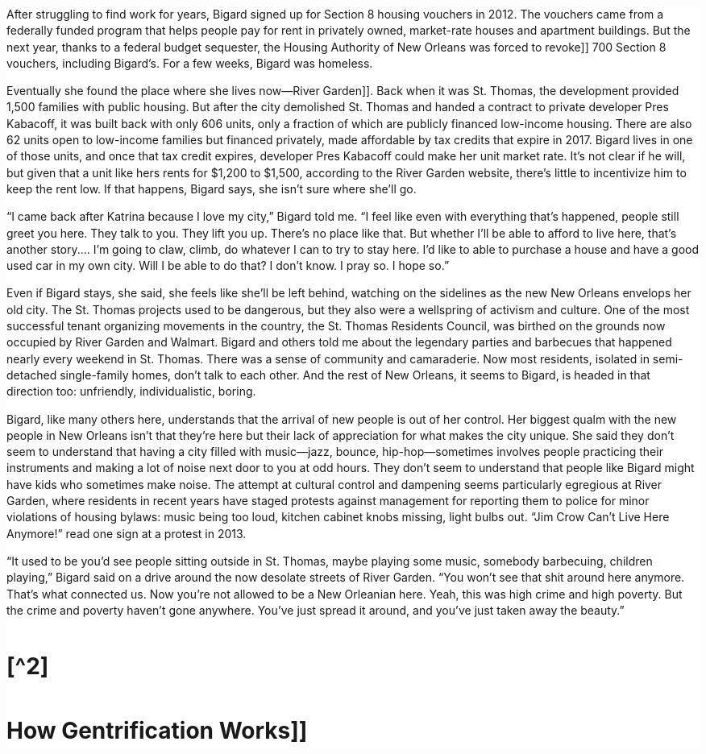 After struggling to find work for years, Bigard signed up for Section 8 housing vouchers in 2012. The vouchers came from a federally funded program that helps people pay for rent in privately owned, market-rate houses and apartment buildings. But the next year, thanks to a federal budget sequester, the Housing Authority of New Orleans was forced to revoke]] 700 Section 8 vouchers, including Bigard’s. For a few weeks, Bigard was homeless.

Eventually she found the place where she lives now—River Garden]]. Back when it was St. Thomas, the development provided 1,500 families with public housing. But after the city demolished St. Thomas and handed a contract to private developer Pres Kabacoff, it was built back with only 606 units, only a fraction of which are publicly financed low-income housing. There are also 62 units open to low-income families but financed privately, made affordable by tax credits that expire in 2017. Bigard lives in one of those units, and once that tax credit expires, developer Pres Kabacoff could make her unit market rate. It’s not clear if he will, but given that a unit like hers rents for $1,200 to $1,500, according to the River Garden website, there’s little to incentivize him to keep the rent low. If that happens, Bigard says, she isn’t sure where she’ll go.

“I came back after Katrina because I love my city,” Bigard told me. “I feel like even with everything that’s happened, people still greet you here. They talk to you. They lift you up. There’s no place like that. But whether I’ll be able to afford to live here, that’s another story.… I’m going to claw, climb, do whatever I can to try to stay here. I’d like to able to purchase a house and have a good used car in my own city. Will I be able to do that? I don’t know. I pray so. I hope so.”

Even if Bigard stays, she said, she feels like she’ll be left behind, watching on the sidelines as the new New Orleans envelops her old city. The St. Thomas projects used to be dangerous, but they also were a wellspring of activism and culture. One of the most successful tenant organizing movements in the country, the St. Thomas Residents Council, was birthed on the grounds now occupied by River Garden and Walmart. Bigard and others told me about the legendary parties and barbecues that happened nearly every weekend in St. Thomas. There was a sense of community and camaraderie. Now most residents, isolated in semi-detached single-family homes, don’t talk to each other. And the rest of New Orleans, it seems to Bigard, is headed in that direction too: unfriendly, individualistic, boring.

Bigard, like many others here, understands that the arrival of new people is out of her control. Her biggest qualm with the new people in New Orleans isn’t that they’re here but their lack of appreciation for what makes the city unique. She said they don’t seem to understand that having a city filled with music—jazz, bounce, hip-hop—sometimes involves people practicing their instruments and making a lot of noise next door to you at odd hours. They don’t seem to understand that people like Bigard might have kids who sometimes make noise. The attempt at cultural control and dampening seems particularly egregious at River Garden, where residents in recent years have staged protests against management for reporting them to police for minor violations of housing bylaws: music being too loud, kitchen cabinet knobs missing, light bulbs out. “Jim Crow Can’t Live Here Anymore!” read one sign at a protest in 2013.

“It used to be you’d see people sitting outside in St. Thomas, maybe playing some music, somebody barbecuing, children playing,” Bigard said on a drive around the now desolate streets of River Garden. “You won’t see that shit around here anymore. That’s what connected us. Now you’re not allowed to be a New Orleanian here. Yeah, this was high crime and high poverty. But the crime and poverty haven’t gone anywhere. You’ve just spread it around, and you’ve just taken away the beauty.”

   

# [^2]

# How Gentrification Works]]
